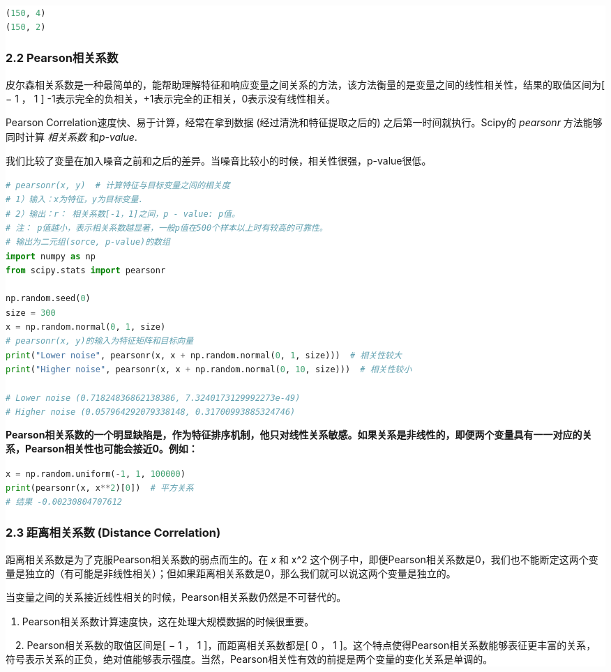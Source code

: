 ```python
(150, 4)
(150, 2)
```



### 2.2 Pearson相关系数

皮尔森相关系数是一种最简单的，能帮助理解特征和响应变量之间关系的方法，该方法衡量的是变量之间的线性相关性，结果的取值区间为[ − 1 ， 1 ] -1表示完全的负相关，+1表示完全的正相关，0表示没有线性相关。

Pearson Correlation速度快、易于计算，经常在拿到数据 (经过清洗和特征提取之后的) 之后第一时间就执行。Scipy的 *pearsonr* 方法能够同时计算 *相关系数* 和*p-value*.

我们比较了变量在加入噪音之前和之后的差异。当噪音比较小的时候，相关性很强，p-value很低。

```python
# pearsonr(x, y)  # 计算特征与目标变量之间的相关度
# 1）输入：x为特征，y为目标变量.
# 2）输出：r： 相关系数[-1，1]之间，p - value: p值。
# 注： p值越小，表示相关系数越显著，一般p值在500个样本以上时有较高的可靠性。
# 输出为二元组(sorce, p-value)的数组
import numpy as np
from scipy.stats import pearsonr

np.random.seed(0)
size = 300
x = np.random.normal(0, 1, size)
# pearsonr(x, y)的输入为特征矩阵和目标向量
print("Lower noise", pearsonr(x, x + np.random.normal(0, 1, size)))  # 相关性较大
print("Higher noise", pearsonr(x, x + np.random.normal(0, 10, size)))  # 相关性较小

# Lower noise (0.71824836862138386, 7.3240173129992273e-49)
# Higher noise (0.057964292079338148, 0.31700993885324746)
```

**Pearson相关系数的一个明显缺陷是，作为特征排序机制，他只对线性关系敏感。如果关系是非线性的，即便两个变量具有一一对应的关系，Pearson相关性也可能会接近0。例如：**

```python
x = np.random.uniform(-1, 1, 100000)
print(pearsonr(x, x**2)[0])  # 平方关系
# 结果 -0.00230804707612
```



### 2.3 距离相关系数 (Distance Correlation)

距离相关系数是为了克服Pearson相关系数的弱点而生的。在 *x* 和 x^2 这个例子中，即便Pearson相关系数是0，我们也不能断定这两个变量是独立的（有可能是非线性相关）；但如果距离相关系数是0，那么我们就可以说这两个变量是独立的。

当变量之间的关系接近线性相关的时候，Pearson相关系数仍然是不可替代的。

1. Pearson相关系数计算速度快，这在处理大规模数据的时候很重要。

　2. Pearson相关系数的取值区间是[ − 1 ， 1 ]，而距离相关系数都是[ 0 ， 1 ]。这个特点使得Pearson相关系数能够表征更丰富的关系，符号表示关系的正负，绝对值能够表示强度。当然，Pearson相关性有效的前提是两个变量的变化关系是单调的。
